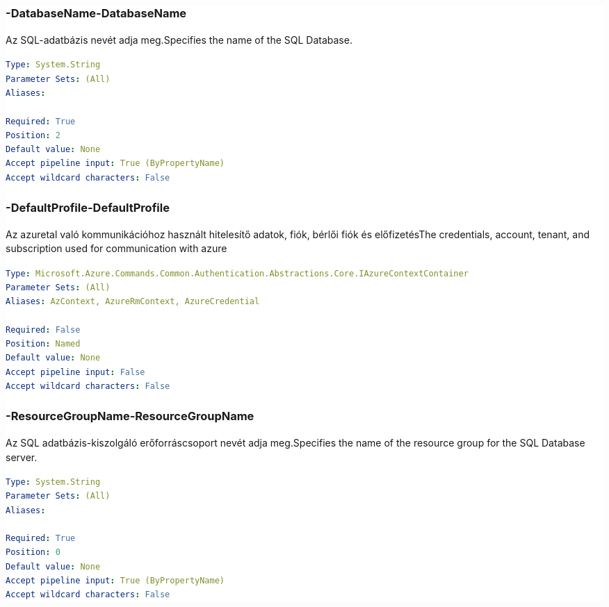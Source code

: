 ### <span data-ttu-id="db000-128">-DatabaseName</span><span class="sxs-lookup"><span data-stu-id="db000-128">-DatabaseName</span></span>
<span data-ttu-id="db000-129">Az SQL-adatbázis nevét adja meg.</span><span class="sxs-lookup"><span data-stu-id="db000-129">Specifies the name of the SQL Database.</span></span>

```yaml
Type: System.String
Parameter Sets: (All)
Aliases:

Required: True
Position: 2
Default value: None
Accept pipeline input: True (ByPropertyName)
Accept wildcard characters: False
```

### <span data-ttu-id="db000-130">-DefaultProfile</span><span class="sxs-lookup"><span data-stu-id="db000-130">-DefaultProfile</span></span>
<span data-ttu-id="db000-131">Az azuretal való kommunikációhoz használt hitelesítő adatok, fiók, bérlői fiók és előfizetés</span><span class="sxs-lookup"><span data-stu-id="db000-131">The credentials, account, tenant, and subscription used for communication with azure</span></span>

```yaml
Type: Microsoft.Azure.Commands.Common.Authentication.Abstractions.Core.IAzureContextContainer
Parameter Sets: (All)
Aliases: AzContext, AzureRmContext, AzureCredential

Required: False
Position: Named
Default value: None
Accept pipeline input: False
Accept wildcard characters: False
```

### <span data-ttu-id="db000-132">-ResourceGroupName</span><span class="sxs-lookup"><span data-stu-id="db000-132">-ResourceGroupName</span></span>
<span data-ttu-id="db000-133">Az SQL adatbázis-kiszolgáló erőforráscsoport nevét adja meg.</span><span class="sxs-lookup"><span data-stu-id="db000-133">Specifies the name of the resource group for the SQL Database server.</span></span>

```yaml
Type: System.String
Parameter Sets: (All)
Aliases:

Required: True
Position: 0
Default value: None
Accept pipeline input: True (ByPropertyName)
Accept wildcard characters: False
```
